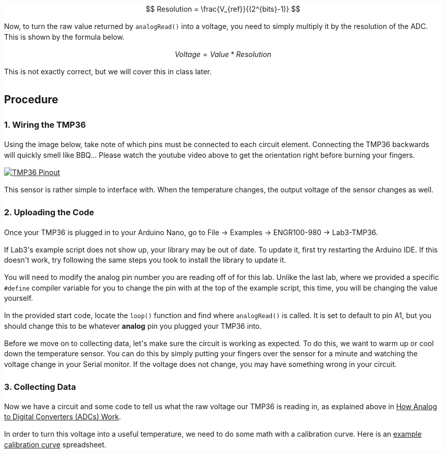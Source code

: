 $$ Resolution = \frac{V_{ref}}{(2^{bits}-1)} $$

Now, to turn the raw value returned by `analogRead()` into a voltage, you need to simply multiply it by the resolution of the ADC. This is shown by the formula below.

$$ Voltage = Value * Resolution $$

This is not exactly correct, but we will cover this in class later.

## Procedure

### 1. Wiring the TMP36

Using the image below, take note of which pins must be connected to each circuit element. Connecting the TMP36 backwards will quickly smell like BBQ...  Please watch the youtube video above to get the orientation right before burning your fingers.

[![TMP36 Pinout](https://cdn-learn.adafruit.com/assets/assets/000/000/471/large1024/temperature_tmp36pinout.gif?1447975787)](https://learn.adafruit.com/tmp36-temperature-sensor/overview)

This sensor is rather simple to interface with. When the temperature changes, the output voltage of the sensor changes as well.

### 2. Uploading the Code

Once your TMP36 is plugged in to your Arduino Nano, go to File → Examples → ENGR100-980 → Lab3-TMP36.

<div class="primer-spec-callout info" markdown="1">
If Lab3's example script does not show up, your library may be out of date. To update it, first try restarting the Arduino IDE. If this doesn't work, try following the same steps you took to install the library to update it.
</div>

You will need to modify the analog pin number you are reading off of for this lab. Unlike the last lab, where we provided a specific `#define` compiler variable for you to change the pin with at the top of the example script, this time, you will be changing the value yourself.

In the provided start code, locate the `loop()` function and find where `analogRead()` is called. It is set to default to pin A1, but you should change this to be whatever **analog** pin you plugged your TMP36 into.

Before we move on to collecting data, let's make sure the circuit is working as expected. To do this, we want to warm up or cool down the temperature sensor. You can do this by simply putting your fingers over the sensor for a minute and watching the voltage change in your Serial monitor. If the voltage does not change, you may have something wrong in your circuit.

### 3. Collecting Data

Now we have a circuit and some code to tell us what the raw voltage our TMP36 is reading in, as explained above in [How Analog to Digital Converters (ADCs) Work](#how-analog-to-digital-converters-adcs-work).

In order to turn this voltage into a useful temperature, we need to do some math with a calibration curve.
Here is an [example calibration curve](https://docs.google.com/spreadsheets/d/1Vn4W3_zJlkH9kW7KGmAM1BaS2YcaMYqjPD3fkZrIiWo/edit?usp=sharing) spreadsheet.
